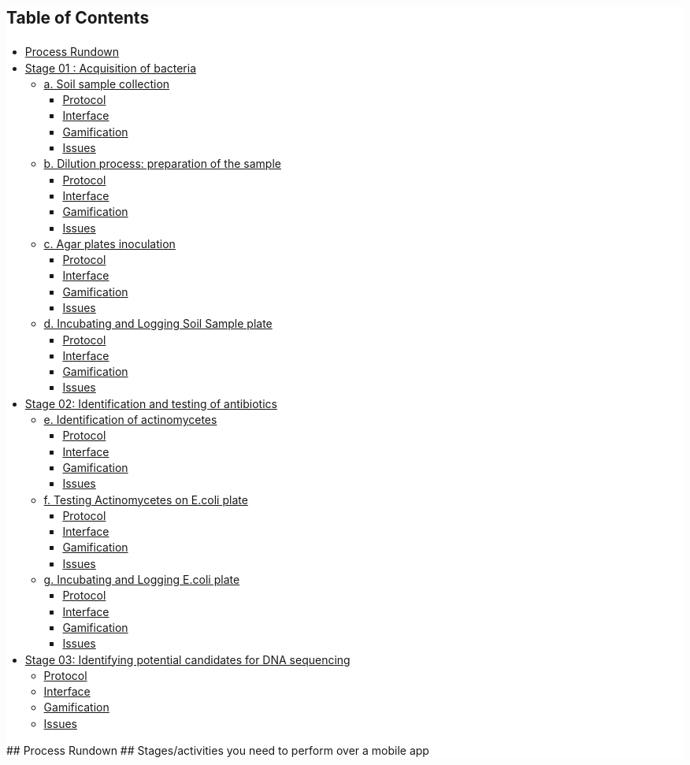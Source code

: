 ## Table of Contents
* [Process Rundown](#process-rundown)
* [Stage 01 : Acquisition of bacteria](#stage-01--acquisition-of-bacteria)
  * [a. Soil sample collection](#a--soil-sample-collection)
    * [Protocol](#protocol)
    * [Interface](#interface)
    * [Gamification](#gamification)
    * [Issues](#issues)
  * [b. Dilution process: preparation of the sample](#b--dilution-process-preparation-of-the-sample)
    * [Protocol](#protocol-1)
    * [Interface](#interface-1)
    * [Gamification](#gamification-1)
    * [Issues](#issues-1)
  * [c. Agar plates inoculation](#c--agar-plates-inoculation)
    * [Protocol](#protocol-2)
    * [Interface](#interface-2)
    * [Gamification](#gamification-2)
    * [Issues](#issues-2)
  * [d. Incubating and Logging Soil Sample plate](#d--incubating-and-logging-soil-sample-plate)
    * [Protocol](#protocol-3)
    * [Interface](#interface-3)
    * [Gamification](#gamification-3)
    * [Issues](#issues-3)
* [Stage 02: Identification and testing of antibiotics](#stage-02-identification-and-testing-of-antibiotics)
  * [e. Identification of actinomycetes](#e--identification-of-actinomycetes)
    * [Protocol](#protocol-4)
    * [Interface](#interface-4)
    * [Gamification](#gamification-4)
    * [Issues](#issues-4)
  * [f. Testing Actinomycetes on E.coli plate](#f--testing-actinomycetes-on-ecoli-plate)
    * [Protocol](#protocol-5)
    * [Interface](#interface-5)
    * [Gamification](#gamification-5)
    * [Issues](#issues-5)
  * [g. Incubating and Logging E.coli plate](#g-incubating-and-logging-ecoli-plate)
    * [Protocol](#protocol-6)
    * [Interface](#interface-6)
    * [Gamification](#gamification-6)
    * [Issues](#issues-6)
* [Stage 03: Identifying potential candidates for DNA sequencing](#stage-03-identifying-potential-candidates-for-dna-sequencing)
  * [Protocol](#protocol-7)
  * [Interface](#interface-7)
  * [Gamification](#gamification-7)
  * [Issues](#issues-7)

<a name="rundown" />
## Process Rundown ##
Stages/activities you need to perform over a mobile app
